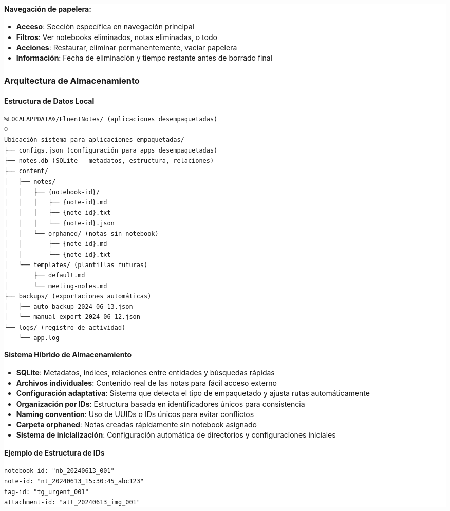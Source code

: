 **Navegación de papelera:**
- **Acceso**: Sección específica en navegación principal
- **Filtros**: Ver notebooks eliminados, notas eliminadas, o todo
- **Acciones**: Restaurar, eliminar permanentemente, vaciar papelera
- **Información**: Fecha de eliminación y tiempo restante antes de borrado final

### Arquitectura de Almacenamiento

**Estructura de Datos Local**
```
%LOCALAPPDATA%/FluentNotes/ (aplicaciones desempaquetadas)
O
Ubicación sistema para aplicaciones empaquetadas/
├── configs.json (configuración para apps desempaquetadas)
├── notes.db (SQLite - metadatos, estructura, relaciones)
├── content/
│   ├── notes/
│   │   ├── {notebook-id}/
│   │   │   ├── {note-id}.md
│   │   │   ├── {note-id}.txt
│   │   │   └── {note-id}.json
│   │   └── orphaned/ (notas sin notebook)
│   │       ├── {note-id}.md
│   │       └── {note-id}.txt
│   └── templates/ (plantillas futuras)
│       ├── default.md
│       └── meeting-notes.md
├── backups/ (exportaciones automáticas)
│   ├── auto_backup_2024-06-13.json
│   └── manual_export_2024-06-12.json
└── logs/ (registro de actividad)
    └── app.log
```

**Sistema Híbrido de Almacenamiento**
- **SQLite**: Metadatos, índices, relaciones entre entidades y búsquedas rápidas
- **Archivos individuales**: Contenido real de las notas para fácil acceso externo
- **Configuración adaptativa**: Sistema que detecta el tipo de empaquetado y ajusta rutas automáticamente
- **Organización por IDs**: Estructura basada en identificadores únicos para consistencia
- **Naming convention**: Uso de UUIDs o IDs únicos para evitar conflictos
- **Carpeta orphaned**: Notas creadas rápidamente sin notebook asignado
- **Sistema de inicialización**: Configuración automática de directorios y configuraciones iniciales

**Ejemplo de Estructura de IDs**
```
notebook-id: "nb_20240613_001"
note-id: "nt_20240613_15:30:45_abc123"
tag-id: "tg_urgent_001"
attachment-id: "att_20240613_img_001"
```

